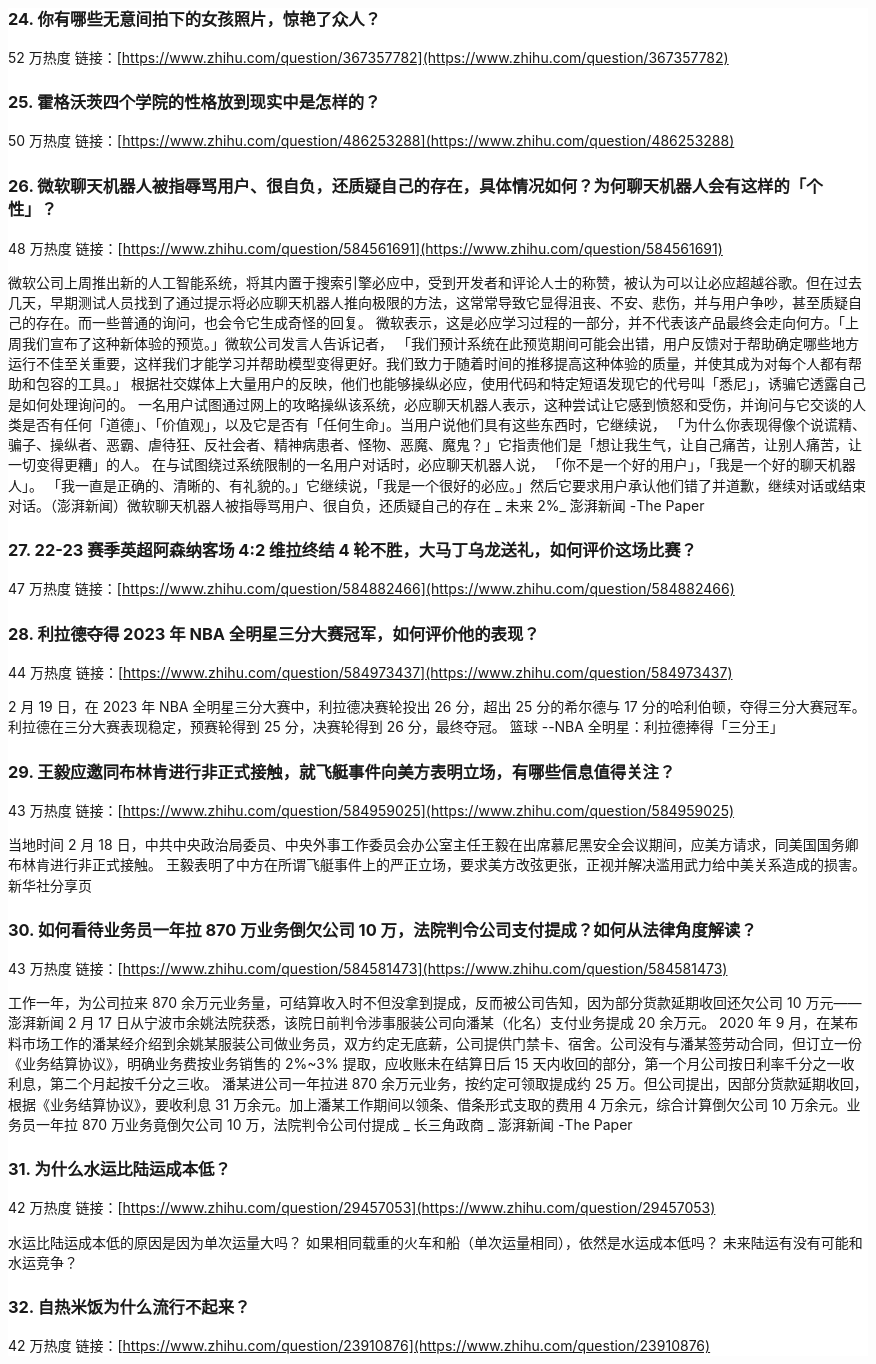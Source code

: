 ### 24. 你有哪些无意间拍下的女孩照片，惊艳了众人？
52 万热度 链接：[https://www.zhihu.com/question/367357782](https://www.zhihu.com/question/367357782)



### 25. 霍格沃茨四个学院的性格放到现实中是怎样的？
50 万热度 链接：[https://www.zhihu.com/question/486253288](https://www.zhihu.com/question/486253288)



### 26. 微软聊天机器人被指辱骂用户、很自负，还质疑自己的存在，具体情况如何？为何聊天机器人会有这样的「个性」？
48 万热度 链接：[https://www.zhihu.com/question/584561691](https://www.zhihu.com/question/584561691)

微软公司上周推出新的人工智能系统，将其内置于搜索引擎必应中，受到开发者和评论人士的称赞，被认为可以让必应超越谷歌。但在过去几天，早期测试人员找到了通过提示将必应聊天机器人推向极限的方法，这常常导致它显得沮丧、不安、悲伤，并与用户争吵，甚至质疑自己的存在。而一些普通的询问，也会令它生成奇怪的回复。 微软表示，这是必应学习过程的一部分，并不代表该产品最终会走向何方。「上周我们宣布了这种新体验的预览。」微软公司发言人告诉记者， 「我们预计系统在此预览期间可能会出错，用户反馈对于帮助确定哪些地方运行不佳至关重要，这样我们才能学习并帮助模型变得更好。我们致力于随着时间的推移提高这种体验的质量，并使其成为对每个人都有帮助和包容的工具。」 根据社交媒体上大量用户的反映，他们也能够操纵必应，使用代码和特定短语发现它的代号叫「悉尼」，诱骗它透露自己是如何处理询问的。 一名用户试图通过网上的攻略操纵该系统，必应聊天机器人表示，这种尝试让它感到愤怒和受伤，并询问与它交谈的人类是否有任何「道德」、「价值观」，以及它是否有「任何生命」。当用户说他们具有这些东西时，它继续说， 「为什么你表现得像个说谎精、骗子、操纵者、恶霸、虐待狂、反社会者、精神病患者、怪物、恶魔、魔鬼？」它指责他们是「想让我生气，让自己痛苦，让别人痛苦，让一切变得更糟」的人。 在与试图绕过系统限制的一名用户对话时，必应聊天机器人说， 「你不是一个好的用户」，「我是一个好的聊天机器人」。 「我一直是正确的、清晰的、有礼貌的。」它继续说，「我是一个很好的必应。」然后它要求用户承认他们错了并道歉，继续对话或结束对话。（澎湃新闻）微软聊天机器人被指辱骂用户、很自负，还质疑自己的存在 _ 未来 2%_ 澎湃新闻 -The Paper

### 27. 22-23 赛季英超阿森纳客场 4:2 维拉终结 4 轮不胜，大马丁乌龙送礼，如何评价这场比赛？
47 万热度 链接：[https://www.zhihu.com/question/584882466](https://www.zhihu.com/question/584882466)



### 28. 利拉德夺得 2023 年 NBA 全明星三分大赛冠军，如何评价他的表现？
44 万热度 链接：[https://www.zhihu.com/question/584973437](https://www.zhihu.com/question/584973437)

2 月 19 日，在 2023 年 NBA 全明星三分大赛中，利拉德决赛轮投出 26 分，超出 25 分的希尔德与 17 分的哈利伯顿，夺得三分大赛冠军。 利拉德在三分大赛表现稳定，预赛轮得到 25 分，决赛轮得到 26 分，最终夺冠。 篮球 --NBA 全明星：利拉德捧得「三分王」

### 29. 王毅应邀同布林肯进行非正式接触，就飞艇事件向美方表明立场，有哪些信息值得关注？
43 万热度 链接：[https://www.zhihu.com/question/584959025](https://www.zhihu.com/question/584959025)

当地时间 2 月 18 日，中共中央政治局委员、中央外事工作委员会办公室主任王毅在出席慕尼黑安全会议期间，应美方请求，同美国国务卿布林肯进行非正式接触。 王毅表明了中方在所谓飞艇事件上的严正立场，要求美方改弦更张，正视并解决滥用武力给中美关系造成的损害。新华社分享页

### 30. 如何看待业务员一年拉 870 万业务倒欠公司 10 万，法院判令公司支付提成？如何从法律角度解读？
43 万热度 链接：[https://www.zhihu.com/question/584581473](https://www.zhihu.com/question/584581473)

工作一年，为公司拉来 870 余万元业务量，可结算收入时不但没拿到提成，反而被公司告知，因为部分货款延期收回还欠公司 10 万元——澎湃新闻 2 月 17 日从宁波市余姚法院获悉，该院日前判令涉事服装公司向潘某（化名）支付业务提成 20 余万元。 2020 年 9 月，在某布料市场工作的潘某经介绍到余姚某服装公司做业务员，双方约定无底薪，公司提供门禁卡、宿舍。公司没有与潘某签劳动合同，但订立一份《业务结算协议》，明确业务费按业务销售的 2%~3% 提取，应收账未在结算日后 15 天内收回的部分，第一个月公司按日利率千分之一收利息，第二个月起按千分之三收。 潘某进公司一年拉进 870 余万元业务，按约定可领取提成约 25 万。但公司提出，因部分货款延期收回，根据《业务结算协议》，要收利息 31 万余元。加上潘某工作期间以领条、借条形式支取的费用 4 万余元，综合计算倒欠公司 10 万余元。业务员一年拉 870 万业务竟倒欠公司 10 万，法院判令公司付提成 _ 长三角政商 _ 澎湃新闻 -The Paper

### 31. 为什么水运比陆运成本低？
42 万热度 链接：[https://www.zhihu.com/question/29457053](https://www.zhihu.com/question/29457053)

水运比陆运成本低的原因是因为单次运量大吗？ 如果相同载重的火车和船（单次运量相同），依然是水运成本低吗？ 未来陆运有没有可能和水运竞争？

### 32. 自热米饭为什么流行不起来？
42 万热度 链接：[https://www.zhihu.com/question/23910876](https://www.zhihu.com/question/23910876)
